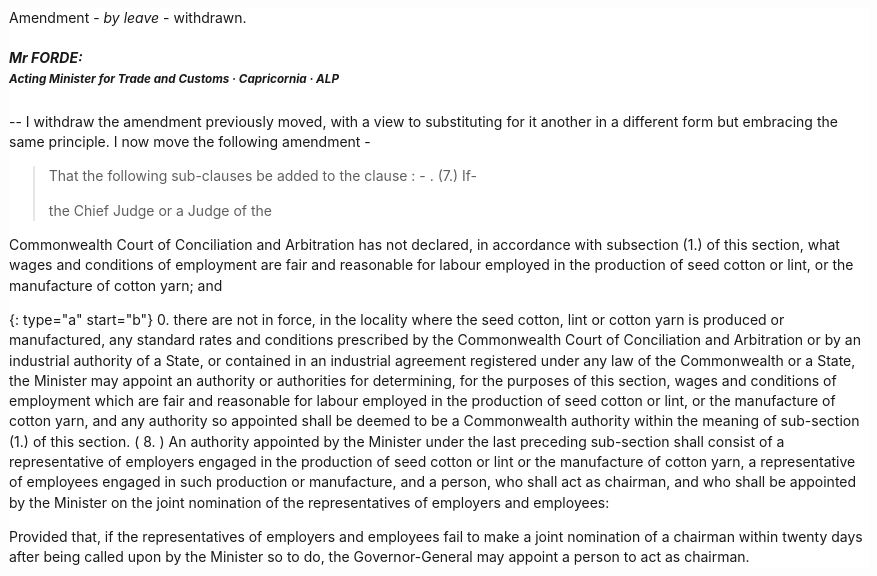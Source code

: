 Amendment -  *by leave*  - withdrawn. 

##### Mr FORDE:<br><small class="text-muted">Acting Minister for Trade and Customs &middot; Capricornia &middot; ALP</small>

-- I withdraw the amendment previously moved, with a view to substituting for it another in a different form but embracing the same principle. I now move the following amendment - 

  >That the following sub-clauses be added to the clause :  - . (7.) If- 
  >
  >the Chief Judge or a Judge of the 

Commonwealth Court of Conciliation and Arbitration has not declared, in accordance with subsection (1.) of this section, what wages and conditions of employment are fair and reasonable for labour employed in the production of seed cotton or lint, or the manufacture of cotton yarn; and 

{: type="a" start="b"}
0. there are not in force, in the locality where the seed cotton, lint or cotton yarn is produced or manufactured, any standard rates and conditions prescribed by the Commonwealth Court of Conciliation and Arbitration or by an industrial authority of a State, or contained in an industrial agreement registered under any law of the Commonwealth or a State, the Minister may appoint an authority or authorities for determining, for the purposes of this section, wages and conditions of employment which are fair and reasonable for labour employed in the production of seed cotton or lint, or the manufacture of cotton yarn, and any authority so appointed shall be deemed to be a Commonwealth authority within the meaning of sub-section (1.) of this section. ( 8. ) An authority appointed by the Minister under the last preceding sub-section shall consist of a representative of employers engaged in the production of seed cotton or lint or the manufacture of cotton yarn, a representative of employees engaged in such production or manufacture, and a person, who shall act as chairman, and who shall be appointed by the Minister on the joint nomination of the representatives of employers and employees: 

Provided that, if the representatives of employers and employees fail to make a joint nomination of a chairman within twenty days after being called upon by the Minister so to do, the Governor-General may appoint a person to act as chairman. 

